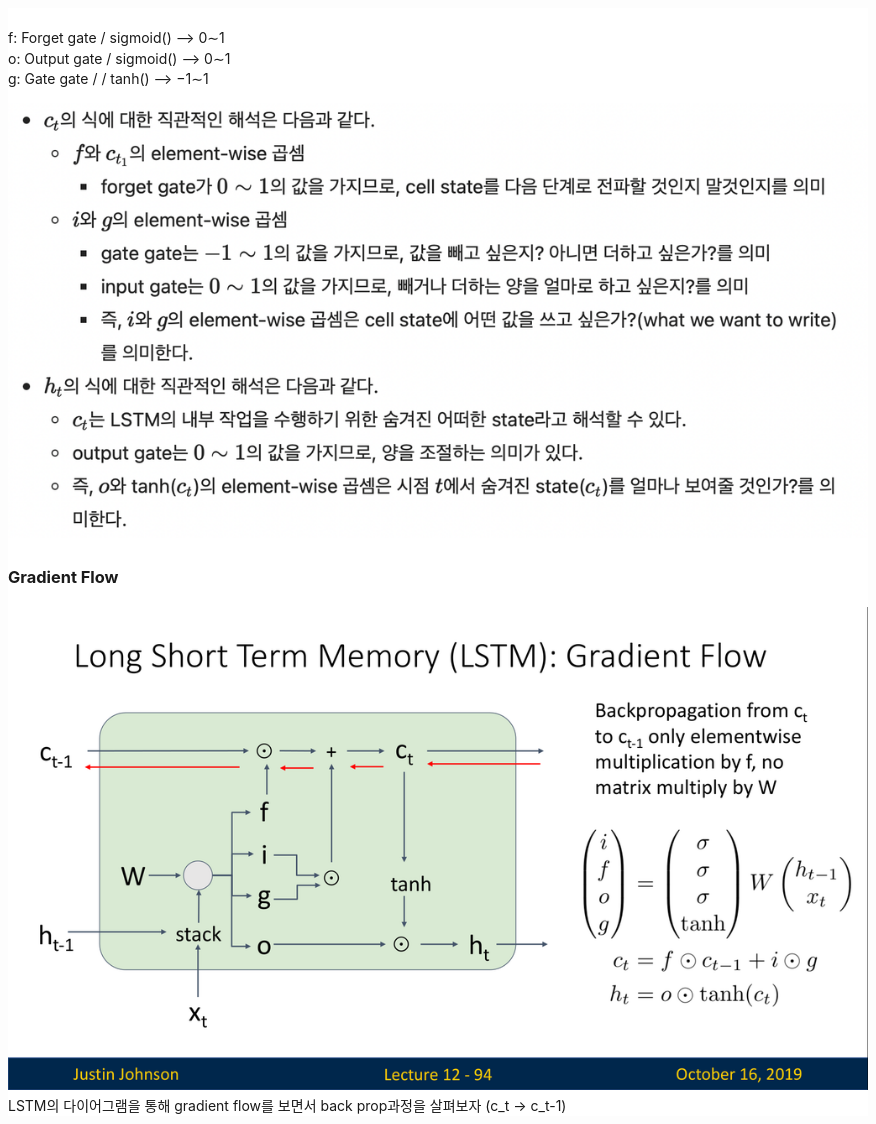 <br/>
f: Forget gate / sigmoid() —> 0∼1
<br/>
o: Output gate / sigmoid() —> 0∼1
<br/>
g: Gate gate / / tanh() —> −1∼1
<br/>

![](/assets/img/2022-02-13-16-18-56.png)
<br/>

### Gradient Flow 
![](/assets/img/2022-02-13-16-19-38.png)
<br/> 
LSTM의 다이어그램을 통해 gradient flow를 보면서 back prop과정을 살펴보자 (c_t -> c_t-1) 
<br/>